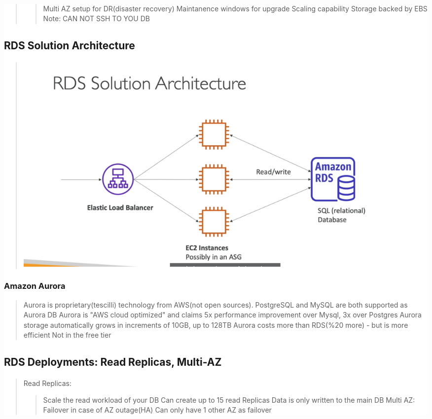 >> Multi AZ setup for DR(disaster recovery)
>> Maintanence windows for upgrade
>> Scaling capability
>> Storage backed by EBS
> Note: CAN NOT SSH TO YOU DB
## RDS Solution Architecture
> ![image](<images/Pasted image 20230912134918.png>)
### Amazon Aurora
> Aurora is proprietary(tescilli) technology from AWS(not open sources).
> PostgreSQL and MySQL are both supported as Aurora DB
> Aurora is "AWS cloud optimized" and claims 5x performance improvement over Mysql, 3x 
over Postgres
> Aurora storage automatically grows in increments of 10GB, up to 128TB
> Aurora costs more than RDS(%20 more) - but is more efficient
> Not in the free tier

## RDS Deployments: Read Replicas, Multi-AZ
> Read Replicas:
>> Scale the read workload of your DB
>> Can create up to 15 read Replicas
>> Data is only written to the main DB
> Multi AZ:
>> Failover in case of AZ outage(HA)
>> Can only have 1 other AZ as failover